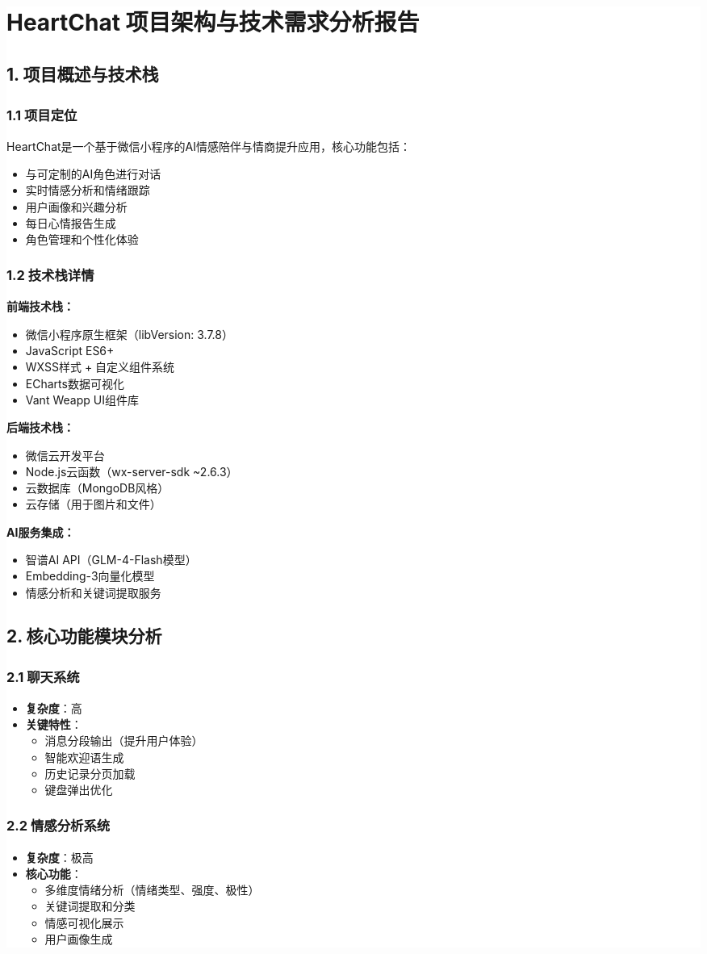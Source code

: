 # HeartChat 项目架构与技术需求分析报告

## 1. 项目概述与技术栈

### 1.1 项目定位
HeartChat是一个基于微信小程序的AI情感陪伴与情商提升应用，核心功能包括：
- 与可定制的AI角色进行对话
- 实时情感分析和情绪跟踪
- 用户画像和兴趣分析
- 每日心情报告生成
- 角色管理和个性化体验

### 1.2 技术栈详情
**前端技术栈：**
- 微信小程序原生框架（libVersion: 3.7.8）
- JavaScript ES6+
- WXSS样式 + 自定义组件系统
- ECharts数据可视化
- Vant Weapp UI组件库

**后端技术栈：**
- 微信云开发平台
- Node.js云函数（wx-server-sdk ~2.6.3）
- 云数据库（MongoDB风格）
- 云存储（用于图片和文件）

**AI服务集成：**
- 智谱AI API（GLM-4-Flash模型）
- Embedding-3向量化模型
- 情感分析和关键词提取服务

## 2. 核心功能模块分析

### 2.1 聊天系统
- **复杂度**：高
- **关键特性**：
  - 消息分段输出（提升用户体验）
  - 智能欢迎语生成
  - 历史记录分页加载
  - 键盘弹出优化

### 2.2 情感分析系统
- **复杂度**：极高
- **核心功能**：
  - 多维度情绪分析（情绪类型、强度、极性）
  - 关键词提取和分类
  - 情感可视化展示
  - 用户画像生成
